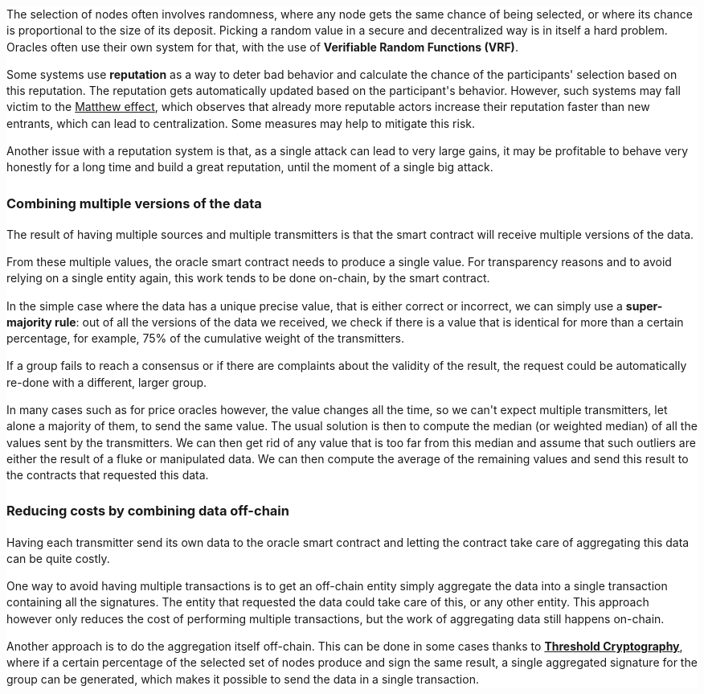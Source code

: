 The selection of nodes often involves randomness, where any node gets the same chance of being selected, or where its chance is proportional to the size of its deposit. Picking a random value in a secure and decentralized way is in itself a hard problem. Oracles often use their own system for that, with the use of **Verifiable Random Functions (VRF)**.

Some systems use **reputation** as a way to deter bad behavior and calculate the chance of the participants' selection based on this reputation. The reputation gets automatically updated based on the participant's behavior. However, such systems may fall victim to the [Matthew effect](https://en.wikipedia.org/wiki/Matthew_effect), which observes that already more reputable actors increase their reputation faster than new entrants, which can lead to centralization. Some measures may help to mitigate this risk.

Another issue with a reputation system is that, as a single attack can lead to very large gains, it may be profitable to behave very honestly for a long time and build a great reputation, until the moment of a single big attack.

### Combining multiple versions of the data

The result of having multiple sources and multiple transmitters is that the smart contract will receive multiple versions of the data.

From these multiple values, the oracle smart contract needs to produce a single value. For transparency reasons and to avoid relying on a single entity again, this work tends to be done on-chain, by the smart contract.

In the simple case where the data has a unique precise value, that is either correct or incorrect, we can simply use a **super-majority rule**: out of all the versions of the data we received, we check if there is a value that is identical for more than a certain percentage, for example, 75% of the cumulative weight of the transmitters.

If a group fails to reach a consensus or if there are complaints about the validity of the result, the request could be automatically re-done with a different, larger group.

In many cases such as for price oracles however, the value changes all the time, so we can't expect multiple transmitters, let alone a majority of them, to send the same value. The usual solution is then to compute the median (or weighted median) of all the values sent by the transmitters. We can then get rid of any value that is too far from this median and assume that such outliers are either the result of a fluke or manipulated data. We can then compute the average of the remaining values and send this result to the contracts that requested this data.

### Reducing costs by combining data off-chain

Having each transmitter send its own data to the oracle smart contract and letting the contract take care of aggregating this data can be quite costly.

One way to avoid having multiple transactions is to get an off-chain entity simply aggregate the data into a single transaction containing all the signatures. The entity that requested the data could take care of this, or any other entity. This approach however only reduces the cost of performing multiple transactions, but the work of aggregating data still happens on-chain.

Another approach is to do the aggregation itself off-chain. This can be done in some cases thanks to [**Threshold Cryptography**](Threshold_cryptosystem), where if a certain percentage of the selected set of nodes produce and sign the same result, a single aggregated signature for the group can be generated, which makes it possible to send the data in a single transaction.
